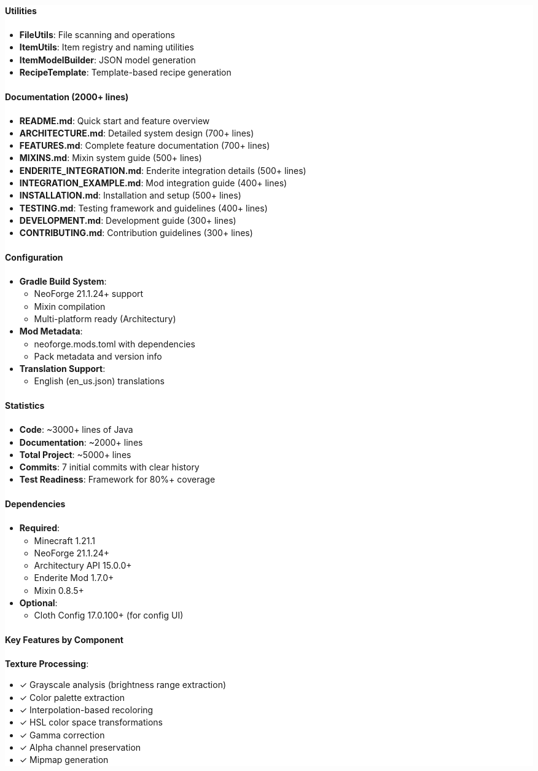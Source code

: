 #### Utilities
- **FileUtils**: File scanning and operations
- **ItemUtils**: Item registry and naming utilities
- **ItemModelBuilder**: JSON model generation
- **RecipeTemplate**: Template-based recipe generation

#### Documentation (2000+ lines)
- **README.md**: Quick start and feature overview
- **ARCHITECTURE.md**: Detailed system design (700+ lines)
- **FEATURES.md**: Complete feature documentation (700+ lines)
- **MIXINS.md**: Mixin system guide (500+ lines)
- **ENDERITE_INTEGRATION.md**: Enderite integration details (500+ lines)
- **INTEGRATION_EXAMPLE.md**: Mod integration guide (400+ lines)
- **INSTALLATION.md**: Installation and setup (500+ lines)
- **TESTING.md**: Testing framework and guidelines (400+ lines)
- **DEVELOPMENT.md**: Development guide (300+ lines)
- **CONTRIBUTING.md**: Contribution guidelines (300+ lines)

#### Configuration
- **Gradle Build System**:
  - NeoForge 21.1.24+ support
  - Mixin compilation
  - Multi-platform ready (Architectury)
- **Mod Metadata**:
  - neoforge.mods.toml with dependencies
  - Pack metadata and version info
- **Translation Support**:
  - English (en_us.json) translations

#### Statistics
- **Code**: ~3000+ lines of Java
- **Documentation**: ~2000+ lines
- **Total Project**: ~5000+ lines
- **Commits**: 7 initial commits with clear history
- **Test Readiness**: Framework for 80%+ coverage

#### Dependencies
- **Required**:
  - Minecraft 1.21.1
  - NeoForge 21.1.24+
  - Architectury API 15.0.0+
  - Enderite Mod 1.7.0+
  - Mixin 0.8.5+
- **Optional**:
  - Cloth Config 17.0.100+ (for config UI)

#### Key Features by Component

**Texture Processing**:
- ✓ Grayscale analysis (brightness range extraction)
- ✓ Color palette extraction
- ✓ Interpolation-based recoloring
- ✓ HSL color space transformations
- ✓ Gamma correction
- ✓ Alpha channel preservation
- ✓ Mipmap generation
